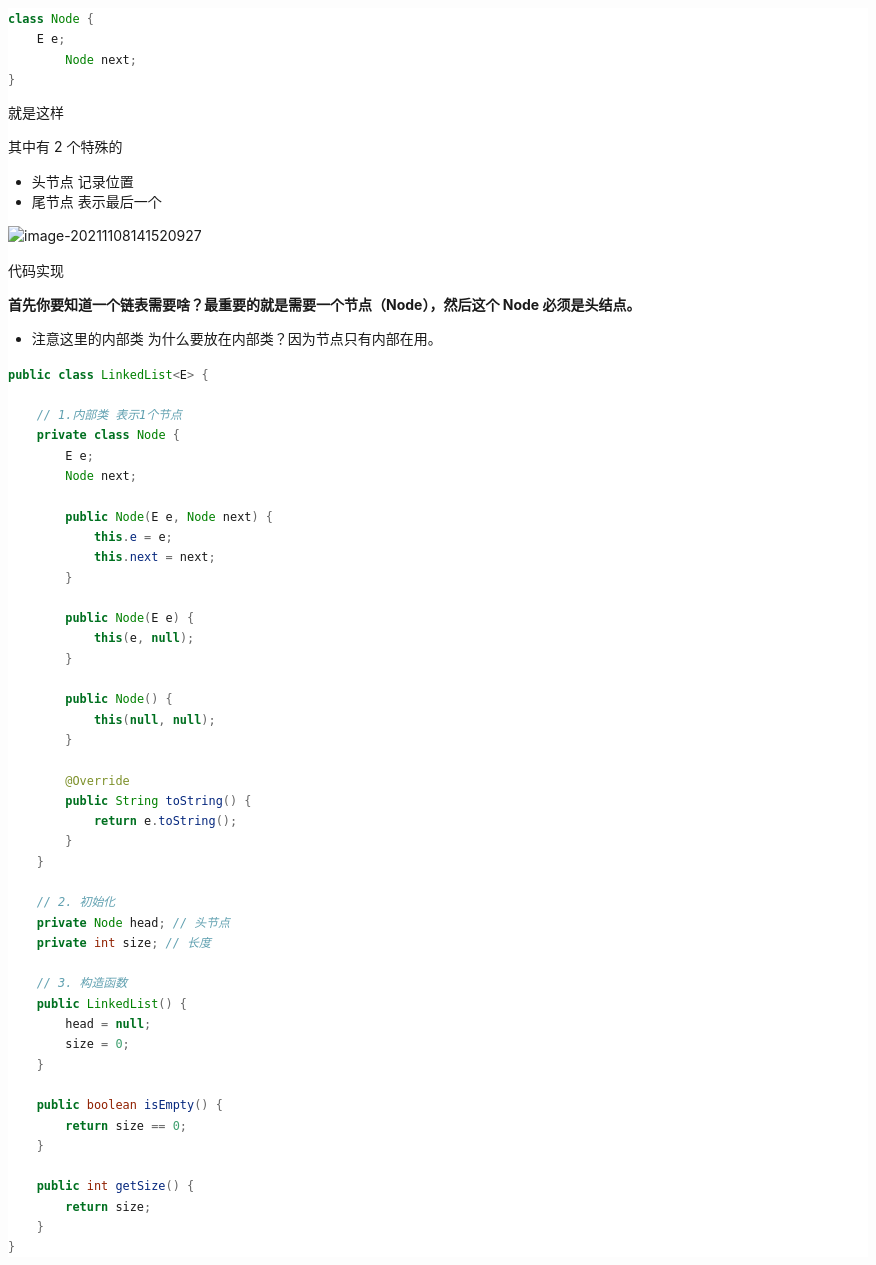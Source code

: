 ```java
class Node {
    E e;
		Node next;
}
```

就是这样

其中有 2 个特殊的

- 头节点 记录位置
- 尾节点 表示最后一个

![image-20211108141520927](https://raw.githubusercontent.com/chihokyo/image_host/develop/20211108141522.png)

代码实现

**首先你要知道一个链表需要啥？最重要的就是需要一个节点（Node），然后这个 Node 必须是头结点。**

- 注意这里的内部类 为什么要放在内部类？因为节点只有内部在用。

```java
public class LinkedList<E> {

    // 1.内部类 表示1个节点
    private class Node {
        E e;
        Node next;

        public Node(E e, Node next) {
            this.e = e;
            this.next = next;
        }

        public Node(E e) {
            this(e, null);
        }

        public Node() {
            this(null, null);
        }

        @Override
        public String toString() {
            return e.toString();
        }
    }

    // 2. 初始化
    private Node head; // 头节点
    private int size; // 长度

    // 3. 构造函数
    public LinkedList() {
        head = null;
        size = 0;
    }

    public boolean isEmpty() {
        return size == 0;
    }

    public int getSize() {
        return size;
    }
}
```